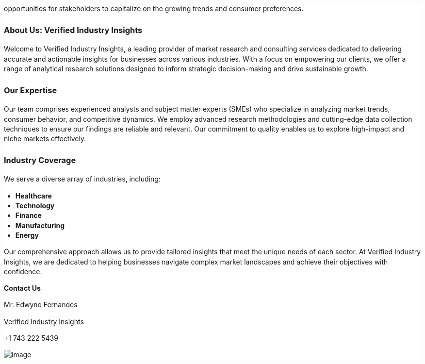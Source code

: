opportunities for stakeholders to capitalize on the growing trends and consumer preferences.</p><h3>About Us: Verified Industry Insights</h3><p>Welcome to Verified Industry Insights, a leading provider of market research and consulting services dedicated to delivering accurate and actionable insights for businesses across various industries. With a focus on empowering our clients, we offer a range of analytical research solutions designed to inform strategic decision-making and drive sustainable growth.</p><h3>Our Expertise</h3><p>Our team comprises experienced analysts and subject matter experts (SMEs) who specialize in analyzing market trends, consumer behavior, and competitive dynamics. We employ advanced research methodologies and cutting-edge data collection techniques to ensure our findings are reliable and relevant. Our commitment to quality enables us to explore high-impact and niche markets effectively.</p><h3>Industry Coverage</h3><p>We serve a diverse array of industries, including:</p><ul><li><strong>Healthcare</strong></li><li><strong>Technology</strong></li><li><strong>Finance</strong></li><li><strong>Manufacturing</strong></li><li><strong>Energy</strong></li></ul><p>Our comprehensive approach allows us to provide tailored insights that meet the unique needs of each sector. At Verified Industry Insights, we are dedicated to helping businesses navigate complex market landscapes and achieve their objectives with confidence.</p><p><strong>Contact Us</strong></p><p>Mr. Edwyne Fernandes</p><p><a href="https://www.verifiedindustryinsights.com/">Verified Industry Insights</a></p><p>+1 743 222 5439</p>
![image](https://github.com/user-attachments/assets/6f04ee53-63dd-4085-931b-46dfb1814664)
